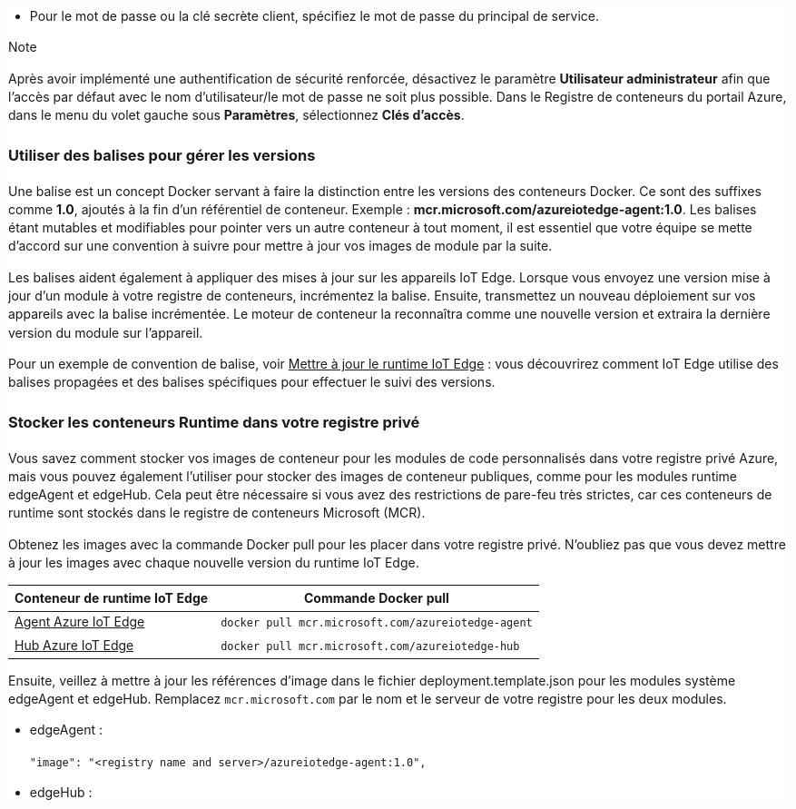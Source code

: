 * Pour le mot de passe ou la clé secrète client, spécifiez le mot de passe du principal de service.

> [!NOTE]
> Après avoir implémenté une authentification de sécurité renforcée, désactivez le paramètre **Utilisateur administrateur** afin que l’accès par défaut avec le nom d’utilisateur/le mot de passe ne soit plus possible. Dans le Registre de conteneurs du portail Azure, dans le menu du volet gauche sous **Paramètres**, sélectionnez **Clés d’accès**.

### <a name="use-tags-to-manage-versions"></a>Utiliser des balises pour gérer les versions

Une balise est un concept Docker servant à faire la distinction entre les versions des conteneurs Docker. Ce sont des suffixes comme **1.0**, ajoutés à la fin d’un référentiel de conteneur. Exemple : **mcr.microsoft.com/azureiotedge-agent:1.0**. Les balises étant mutables et modifiables pour pointer vers un autre conteneur à tout moment, il est essentiel que votre équipe se mette d’accord sur une convention à suivre pour mettre à jour vos images de module par la suite.

Les balises aident également à appliquer des mises à jour sur les appareils IoT Edge. Lorsque vous envoyez une version mise à jour d’un module à votre registre de conteneurs, incrémentez la balise. Ensuite, transmettez un nouveau déploiement sur vos appareils avec la balise incrémentée. Le moteur de conteneur la reconnaîtra comme une nouvelle version et extraira la dernière version du module sur l’appareil.

Pour un exemple de convention de balise, voir [Mettre à jour le runtime IoT Edge](how-to-update-iot-edge.md#understand-iot-edge-tags) : vous découvrirez comment IoT Edge utilise des balises propagées et des balises spécifiques pour effectuer le suivi des versions.

### <a name="store-runtime-containers-in-your-private-registry"></a>Stocker les conteneurs Runtime dans votre registre privé

Vous savez comment stocker vos images de conteneur pour les modules de code personnalisés dans votre registre privé Azure, mais vous pouvez également l’utiliser pour stocker des images de conteneur publiques, comme pour les modules runtime edgeAgent et edgeHub. Cela peut être nécessaire si vous avez des restrictions de pare-feu très strictes, car ces conteneurs de runtime sont stockés dans le registre de conteneurs Microsoft (MCR).

Obtenez les images avec la commande Docker pull pour les placer dans votre registre privé. N’oubliez pas que vous devez mettre à jour les images avec chaque nouvelle version du runtime IoT Edge.

| Conteneur de runtime IoT Edge | Commande Docker pull |
| --- | --- |
| [Agent Azure IoT Edge](https://hub.docker.com/_/microsoft-azureiotedge-agent) | `docker pull mcr.microsoft.com/azureiotedge-agent` |
| [Hub Azure IoT Edge](https://hub.docker.com/_/microsoft-azureiotedge-hub) | `docker pull mcr.microsoft.com/azureiotedge-hub` |

Ensuite, veillez à mettre à jour les références d’image dans le fichier deployment.template.json pour les modules système edgeAgent et edgeHub. Remplacez `mcr.microsoft.com` par le nom et le serveur de votre registre pour les deux modules.

* edgeAgent :

    `"image": "<registry name and server>/azureiotedge-agent:1.0",`

* edgeHub :
